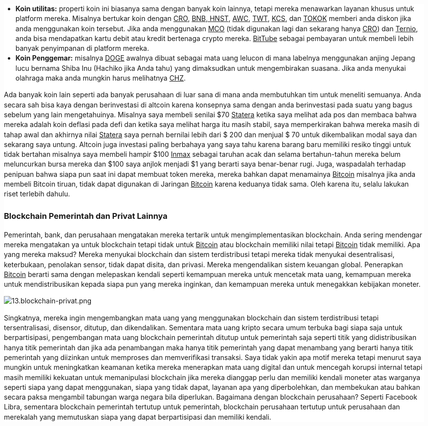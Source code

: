 *   **Koin utilitas:** properti koin ini biasanya sama dengan banyak koin lainnya, tetapi mereka menawarkan layanan khusus untuk platform mereka. Misalnya bertukar koin dengan [CRO](https://platinum.crypto.com/r/q4pv8f6y8t), [BNB, HNST](https://www.binance.com/en/register?ref=G4W93SBU), [AWC](https://atomicwallet.io/join?kid=17KP6Z), [TWT](https://share.trustwallet.com/l2nusUW), [KCS](https://www.kucoin.com/?rcode=xgHf1b), dan [TOKOK](https://www.tokok.com/indexcode/WDVGO2Q4) memberi anda diskon jika anda menggunakan koin tersebut. Jika anda menggunakan [MCO](https://platinum.crypto.com/r/q4pv8f6y8t) (tidak digunakan lagi dan sekarang hanya [CRO](https://platinum.crypto.com/r/q4pv8f6y8t)) dan [Ternio](https://dashboard.getblockcard.com/i/JRf9gv3Q), anda bisa mendapatkan kartu debit atau kredit bertenaga crypto mereka. [BitTube](https://bittube.app/?ref?2JY4FE0CP) sebagai pembayaran untuk membeli lebih banyak penyimpanan di platform mereka.
*   **Koin Penggemar:** misalnya [DOGE](http://dogecoin.com/) awalnya dibuat sebagai mata uang lelucon di mana labelnya menggunakan anjing Jepang lucu bernama Shiba Inu (Hachiko jika Anda tahu) yang dimaksudkan untuk mengembirakan suasana. Jika anda menyukai olahraga maka anda mungkin harus melihatnya [CHZ](https://www.chiliz.com/).





Ada banyak koin lain seperti ada banyak perusahaan di luar sana di mana anda membutuhkan tim untuk meneliti semuanya. Anda secara sah bisa kaya dengan berinvestasi di altcoin karena konsepnya sama dengan anda berinvestasi pada suatu yang bagus sebelum yang lain mengetahuinya. Misalnya saya membeli senilai $70 [Statera](https://www.publish0x.com/0fajarpurnama0/stateras-twist-deflation-and-balancer-loop-xvrdrxq?a=4oeEw0Yb0B) ketika saya melihat ada pos dan membaca bahwa mereka adalah koin deflasi pada defi dan ketika saya melihat harga itu masih stabil, saya memperkirakan bahwa mereka masih di tahap awal dan akhirnya nilai [Statera](https://www.publish0x.com/0fajarpurnama0/stateras-twist-deflation-and-balancer-loop-xvrdrxq?a=4oeEw0Yb0B) saya pernah bernilai lebih dari $ 200 dan menjual $ 70 untuk dikembalikan modal saya dan sekarang saya untung. Altcoin juga investasi paling berbahaya yang saya tahu karena barang baru memiliki resiko tinggi untuk tidak bertahan misalnya saya membeli hampir $100 [Inmax](https://inmax.live/) sebagai taruhan acak dan selama bertahun-tahun mereka belum meluncurkan bursa mereka dan $100 saya anjlok menjadi $1 yang berarti saya benar-benar rugi. Juga, waspadalah terhadap penipuan bahwa siapa pun saat ini dapat membuat token mereka, mereka bahkan dapat menamainya [Bitcoin](https://www.bitcoin.org/) misalnya jika anda membeli Bitcoin tiruan, tidak dapat digunakan di Jaringan [Bitcoin](https://www.bitcoin.org/) karena keduanya tidak sama. Oleh karena itu, selalu lakukan riset terlebih dahulu.

### Blockchain Pemerintah dan Privat Lainnya

Pemerintah, bank, dan perusahaan mengatakan mereka tertarik untuk mengimplementasikan blockchain. Anda sering mendengar mereka mengatakan ya untuk blockchain tetapi tidak untuk [Bitcoin](https://www.bitcoin.org/) atau blockchain memiliki nilai tetapi [Bitcoin](https://www.bitcoin.org/) tidak memiliki. Apa yang mereka maksud? Mereka menyukai blockchain dan sistem terdistribusi tetapi mereka tidak menyukai desentralisasi, keterbukaan, penolakan sensor, tidak dapat disita, dan privasi. Mereka mengendalikan sistem keuangan global. Penerapkan [Bitcoin](https://www.bitcoin.org/) berarti sama dengan melepaskan kendali seperti kemampuan mereka untuk mencetak mata uang, kemampuan mereka untuk mendistribusikan kepada siapa pun yang mereka inginkan, dan kemampuan mereka untuk menegakkan kebijakan moneter.


![13.blockchain-privat.png](https://steemitimages.com/640x0/https://images.blurt.buzz/DQmVhzqxCrxte3H9em4Yx8Q3VAP9w197HxMawHTjQE9P2BJ/13.blockchain-privat.png)


Singkatnya, mereka ingin mengembangkan mata uang yang menggunakan blockchain dan sistem terdistribusi tetapi tersentralisasi, disensor, ditutup, dan dikendalikan. Sementara mata uang kripto secara umum terbuka bagi siapa saja untuk berpartisipasi, pengembangan mata uang blockchain pemerintah ditutup untuk pemerintah saja seperti titik yang didistribusikan hanya titik pemerintah dan jika ada penambangan maka hanya titik pemerintah yang dapat menambang yang berarti hanya titik pemerintah yang diizinkan untuk memproses dan memverifikasi transaksi. Saya tidak yakin apa motif mereka tetapi menurut saya mungkin untuk meningkatkan keamanan ketika mereka menerapkan mata uang digital dan untuk mencegah korupsi internal tetapi masih memiliki kekuatan untuk memanipulasi blockchain jika mereka dianggap perlu dan memiliki kendali moneter atas warganya seperti siapa yang dapat menggunakan, siapa yang tidak dapat, layanan apa yang diperbolehkan, dan membekukan atau bahkan secara paksa mengambil tabungan warga negara bila diperlukan. Bagaimana dengan blockchain perusahaan? Seperti Facebook Libra, sementara blockchain pemerintah tertutup untuk pemerintah, blockchain perusahaan tertutup untuk perusahaan dan merekalah yang memutuskan siapa yang dapat berpartisipasi dan memiliki kendali.
